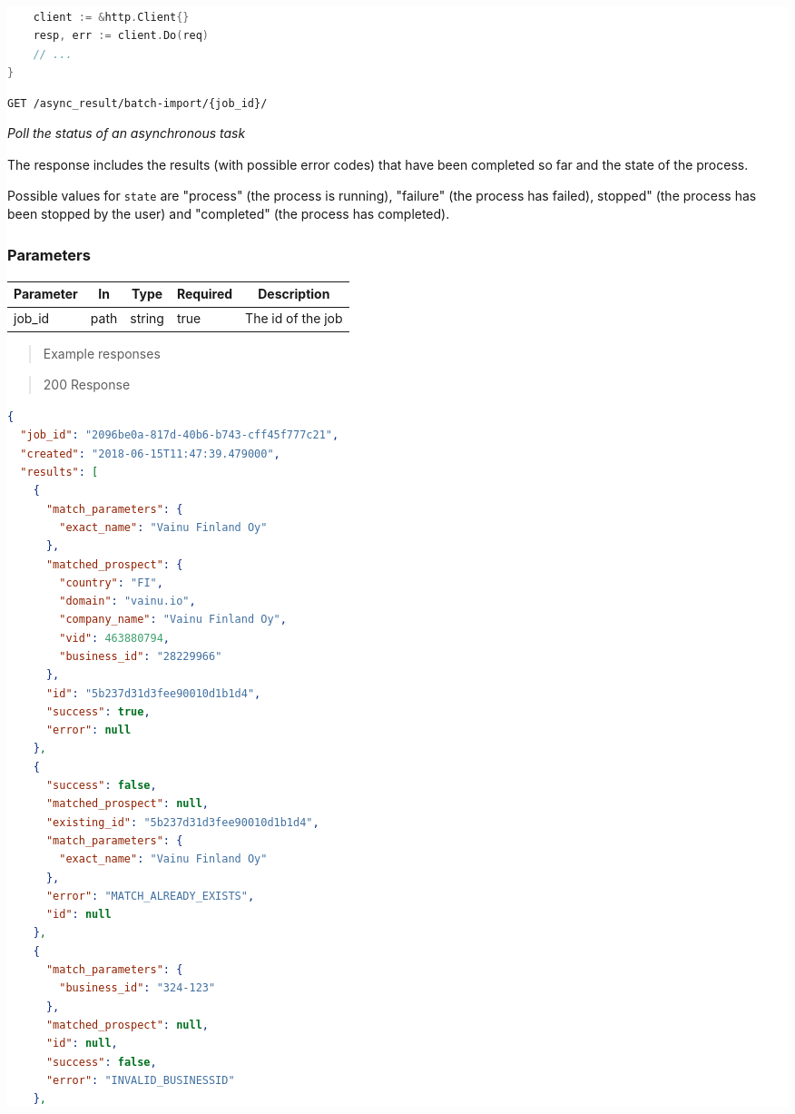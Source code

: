```go
    client := &http.Client{}
    resp, err := client.Do(req)
    // ...
}

```

`GET /async_result/batch-import/{job_id}/`

*Poll the status of an asynchronous task*

The response includes the results (with possible error codes) that have been completed so far and the state of the process.

 Possible values for `state` are "process" (the process is running), "failure" (the process has failed), stopped" (the process has been stopped by the user) and "completed" (the process has completed).

<h3 id="get__async_result_batch-import_{job_id}_-parameters">Parameters</h3>

|Parameter|In|Type|Required|Description|
|---|---|---|---|---|
|job_id|path|string|true|The id of the job|

> Example responses

> 200 Response

```json
{
  "job_id": "2096be0a-817d-40b6-b743-cff45f777c21",
  "created": "2018-06-15T11:47:39.479000",
  "results": [
    {
      "match_parameters": {
        "exact_name": "Vainu Finland Oy"
      },
      "matched_prospect": {
        "country": "FI",
        "domain": "vainu.io",
        "company_name": "Vainu Finland Oy",
        "vid": 463880794,
        "business_id": "28229966"
      },
      "id": "5b237d31d3fee90010d1b1d4",
      "success": true,
      "error": null
    },
    {
      "success": false,
      "matched_prospect": null,
      "existing_id": "5b237d31d3fee90010d1b1d4",
      "match_parameters": {
        "exact_name": "Vainu Finland Oy"
      },
      "error": "MATCH_ALREADY_EXISTS",
      "id": null
    },
    {
      "match_parameters": {
        "business_id": "324-123"
      },
      "matched_prospect": null,
      "id": null,
      "success": false,
      "error": "INVALID_BUSINESSID"
    },
```